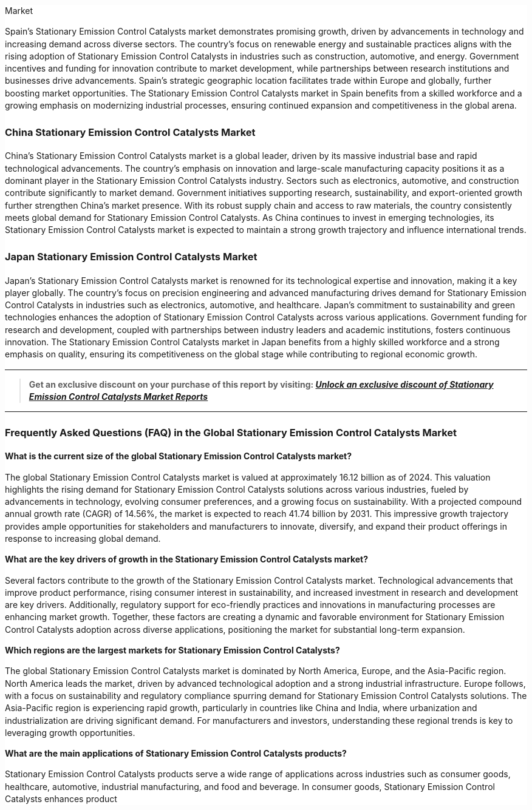Market</h3><p>Spain&rsquo;s Stationary Emission Control Catalysts market demonstrates promising growth, driven by advancements in technology and increasing demand across diverse sectors. The country&rsquo;s focus on renewable energy and sustainable practices aligns with the rising adoption of Stationary Emission Control Catalysts in industries such as construction, automotive, and energy. Government incentives and funding for innovation contribute to market development, while partnerships between research institutions and businesses drive advancements. Spain&rsquo;s strategic geographic location facilitates trade within Europe and globally, further boosting market opportunities. The Stationary Emission Control Catalysts market in Spain benefits from a skilled workforce and a growing emphasis on modernizing industrial processes, ensuring continued expansion and competitiveness in the global arena.</p><h3>China Stationary Emission Control Catalysts Market</h3><p>China&rsquo;s Stationary Emission Control Catalysts market is a global leader, driven by its massive industrial base and rapid technological advancements. The country&rsquo;s emphasis on innovation and large-scale manufacturing capacity positions it as a dominant player in the Stationary Emission Control Catalysts industry. Sectors such as electronics, automotive, and construction contribute significantly to market demand. Government initiatives supporting research, sustainability, and export-oriented growth further strengthen China&rsquo;s market presence. With its robust supply chain and access to raw materials, the country consistently meets global demand for Stationary Emission Control Catalysts. As China continues to invest in emerging technologies, its Stationary Emission Control Catalysts market is expected to maintain a strong growth trajectory and influence international trends.</p><h3>Japan Stationary Emission Control Catalysts Market</h3><p>Japan&rsquo;s Stationary Emission Control Catalysts market is renowned for its technological expertise and innovation, making it a key player globally. The country&rsquo;s focus on precision engineering and advanced manufacturing drives demand for Stationary Emission Control Catalysts in industries such as electronics, automotive, and healthcare. Japan&rsquo;s commitment to sustainability and green technologies enhances the adoption of Stationary Emission Control Catalysts across various applications. Government funding for research and development, coupled with partnerships between industry leaders and academic institutions, fosters continuous innovation. The Stationary Emission Control Catalysts market in Japan benefits from a highly skilled workforce and a strong emphasis on quality, ensuring its competitiveness on the global stage while contributing to regional economic growth.</p><hr /><blockquote><p><strong>Get an exclusive discount on your purchase of this report by visiting: <em><a href="://marketresearchpulse.com/ask-for-discount/64491?utm_source=Github&amp;utm_medium=0116">Unlock an exclusive discount of Stationary Emission Control Catalysts Market Reports</a></em>&nbsp;</strong></p></blockquote><hr /><h3>Frequently Asked Questions (FAQ) in the Global Stationary Emission Control Catalysts Market</h3><p><strong>What is the current size of the global Stationary Emission Control Catalysts market?</strong></p><p>The global Stationary Emission Control Catalysts market is valued at approximately 16.12 billion as of 2024. This valuation highlights the rising demand for Stationary Emission Control Catalysts solutions across various industries, fueled by advancements in technology, evolving consumer preferences, and a growing focus on sustainability. With a projected compound annual growth rate (CAGR) of 14.56%, the market is expected to reach 41.74 billion by 2031. This impressive growth trajectory provides ample opportunities for stakeholders and manufacturers to innovate, diversify, and expand their product offerings in response to increasing global demand.</p><p><strong>What are the key drivers of growth in the Stationary Emission Control Catalysts market?</strong></p><p>Several factors contribute to the growth of the Stationary Emission Control Catalysts market. Technological advancements that improve product performance, rising consumer interest in sustainability, and increased investment in research and development are key drivers. Additionally, regulatory support for eco-friendly practices and innovations in manufacturing processes are enhancing market growth. Together, these factors are creating a dynamic and favorable environment for Stationary Emission Control Catalysts adoption across diverse applications, positioning the market for substantial long-term expansion.</p><p><strong>Which regions are the largest markets for Stationary Emission Control Catalysts?</strong></p><p>The global Stationary Emission Control Catalysts market is dominated by North America, Europe, and the Asia-Pacific region. North America leads the market, driven by advanced technological adoption and a strong industrial infrastructure. Europe follows, with a focus on sustainability and regulatory compliance spurring demand for Stationary Emission Control Catalysts solutions. The Asia-Pacific region is experiencing rapid growth, particularly in countries like China and India, where urbanization and industrialization are driving significant demand. For manufacturers and investors, understanding these regional trends is key to leveraging growth opportunities.</p><p><strong>What are the main applications of Stationary Emission Control Catalysts products?</strong></p><p>Stationary Emission Control Catalysts products serve a wide range of applications across industries such as consumer goods, healthcare, automotive, industrial manufacturing, and food and beverage. In consumer goods, Stationary Emission Control Catalysts enhances product